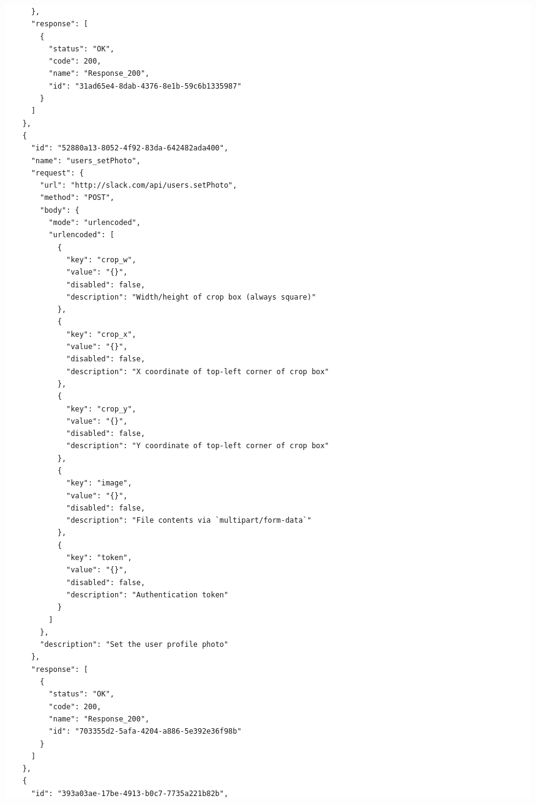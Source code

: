           },
          "response": [
            {
              "status": "OK",
              "code": 200,
              "name": "Response_200",
              "id": "31ad65e4-8dab-4376-8e1b-59c6b1335987"
            }
          ]
        },
        {
          "id": "52880a13-8052-4f92-83da-642482ada400",
          "name": "users_setPhoto",
          "request": {
            "url": "http://slack.com/api/users.setPhoto",
            "method": "POST",
            "body": {
              "mode": "urlencoded",
              "urlencoded": [
                {
                  "key": "crop_w",
                  "value": "{}",
                  "disabled": false,
                  "description": "Width/height of crop box (always square)"
                },
                {
                  "key": "crop_x",
                  "value": "{}",
                  "disabled": false,
                  "description": "X coordinate of top-left corner of crop box"
                },
                {
                  "key": "crop_y",
                  "value": "{}",
                  "disabled": false,
                  "description": "Y coordinate of top-left corner of crop box"
                },
                {
                  "key": "image",
                  "value": "{}",
                  "disabled": false,
                  "description": "File contents via `multipart/form-data`"
                },
                {
                  "key": "token",
                  "value": "{}",
                  "disabled": false,
                  "description": "Authentication token"
                }
              ]
            },
            "description": "Set the user profile photo"
          },
          "response": [
            {
              "status": "OK",
              "code": 200,
              "name": "Response_200",
              "id": "703355d2-5afa-4204-a886-5e392e36f98b"
            }
          ]
        },
        {
          "id": "393a03ae-17be-4913-b0c7-7735a221b82b",